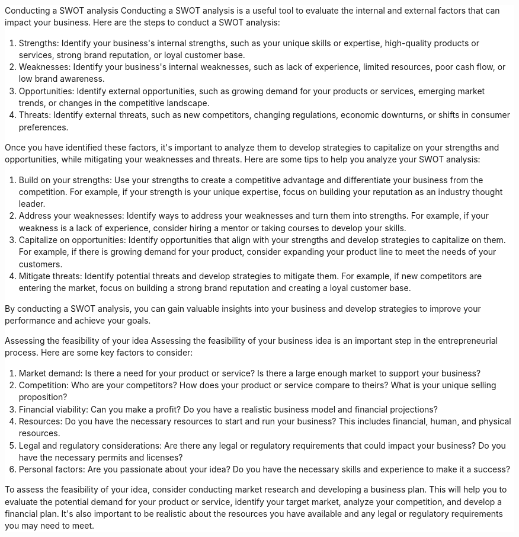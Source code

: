 
Conducting a SWOT analysis
Conducting a SWOT analysis is a useful tool to evaluate the internal and external factors that can impact your business. Here are the steps to conduct a SWOT analysis:

1. Strengths: Identify your business's internal strengths, such as your unique skills or expertise, high-quality products or services, strong brand reputation, or loyal customer base.
2. Weaknesses: Identify your business's internal weaknesses, such as lack of experience, limited resources, poor cash flow, or low brand awareness.
3. Opportunities: Identify external opportunities, such as growing demand for your products or services, emerging market trends, or changes in the competitive landscape.
4. Threats: Identify external threats, such as new competitors, changing regulations, economic downturns, or shifts in consumer preferences.

Once you have identified these factors, it's important to analyze them to develop strategies to capitalize on your strengths and opportunities, while mitigating your weaknesses and threats. Here are some tips to help you analyze your SWOT analysis:

1. Build on your strengths: Use your strengths to create a competitive advantage and differentiate your business from the competition. For example, if your strength is your unique expertise, focus on building your reputation as an industry thought leader.
2. Address your weaknesses: Identify ways to address your weaknesses and turn them into strengths. For example, if your weakness is a lack of experience, consider hiring a mentor or taking courses to develop your skills.
3. Capitalize on opportunities: Identify opportunities that align with your strengths and develop strategies to capitalize on them. For example, if there is growing demand for your product, consider expanding your product line to meet the needs of your customers.
4. Mitigate threats: Identify potential threats and develop strategies to mitigate them. For example, if new competitors are entering the market, focus on building a strong brand reputation and creating a loyal customer base.

By conducting a SWOT analysis, you can gain valuable insights into your business and develop strategies to improve your performance and achieve your goals.


Assessing the feasibility of your idea
Assessing the feasibility of your business idea is an important step in the entrepreneurial process. Here are some key factors to consider:

1. Market demand: Is there a need for your product or service? Is there a large enough market to support your business?
2. Competition: Who are your competitors? How does your product or service compare to theirs? What is your unique selling proposition?
3. Financial viability: Can you make a profit? Do you have a realistic business model and financial projections?
4. Resources: Do you have the necessary resources to start and run your business? This includes financial, human, and physical resources.
5. Legal and regulatory considerations: Are there any legal or regulatory requirements that could impact your business? Do you have the necessary permits and licenses?
6. Personal factors: Are you passionate about your idea? Do you have the necessary skills and experience to make it a success?

To assess the feasibility of your idea, consider conducting market research and developing a business plan. This will help you to evaluate the potential demand for your product or service, identify your target market, analyze your competition, and develop a financial plan. It's also important to be realistic about the resources you have available and any legal or regulatory requirements you may need to meet.
